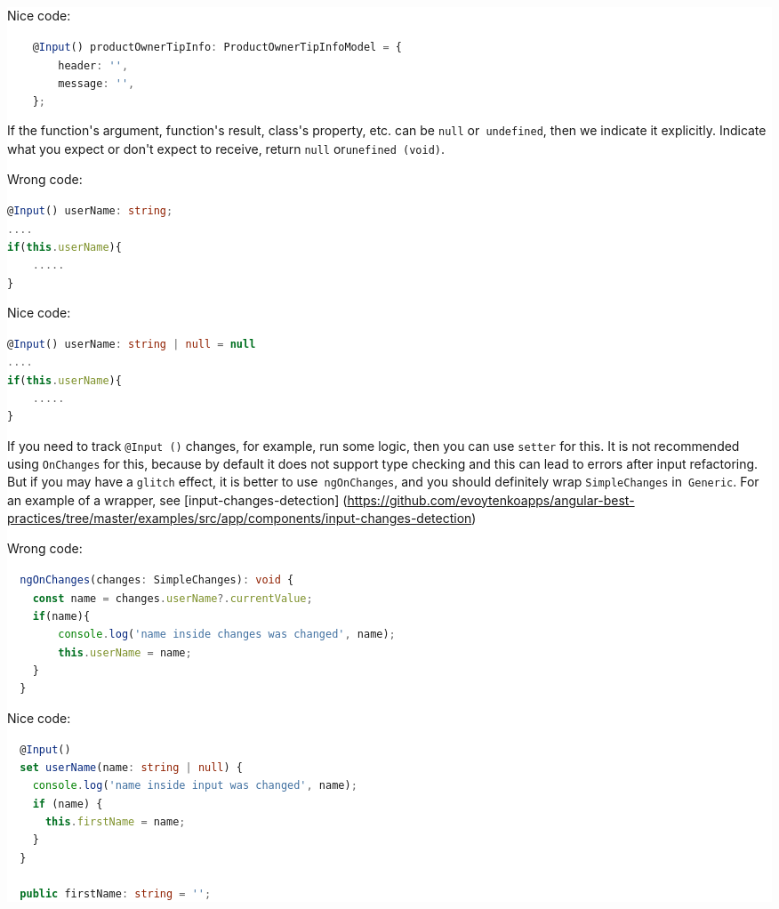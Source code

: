 Nice code:

```TypeScript
    @Input() productOwnerTipInfo: ProductOwnerTipInfoModel = {
        header: '',
        message: '',
    };
```

If the function's argument, function's result, class's property, etc. can be `null` or` undefined`, then we indicate it explicitly. Indicate what you expect or don't expect to receive, return `null` or`unefined (void)`.

Wrong code:

```TypeScript
@Input() userName: string;
....
if(this.userName){
    .....
}
```

Nice code:

```TypeScript
@Input() userName: string | null = null
....
if(this.userName){
    .....
}
```

If you need to track `@Input ()` changes, for example, run some logic, then you can use `setter` for this. It is not recommended using `OnChanges` for this, because by default it does not support type checking and this can lead to errors after input refactoring. But if you may have a `glitch` effect, it is better to use` ngOnChanges`, and you should definitely wrap `SimpleChanges` in` Generic`. For an example of a wrapper, see [input-changes-detection] (https://github.com/evoytenkoapps/angular-best-practices/tree/master/examples/src/app/components/input-changes-detection)

Wrong code:

```TypeScript
  ngOnChanges(changes: SimpleChanges): void {
    const name = changes.userName?.currentValue;
    if(name){
        console.log('name inside changes was changed', name);
        this.userName = name;
    }
  }
```

Nice code:

```TypeScript
  @Input()
  set userName(name: string | null) {
    console.log('name inside input was changed', name);
    if (name) {
      this.firstName = name;
    }
  }

  public firstName: string = '';
```
